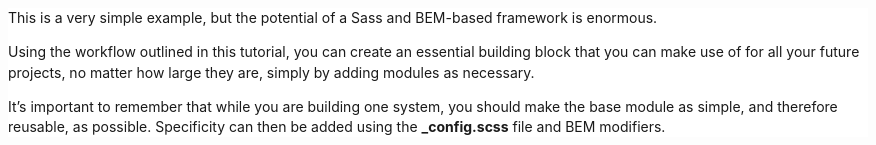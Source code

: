 This is a very simple example, but the potential of a Sass and BEM-based framework is enormous.

Using the workflow outlined in this tutorial, you can create an essential building block that you can make use of for all your future projects, no matter how large they are, simply by adding modules as necessary.

It&rsquo;s important to remember that while you are building one system, you should make the base module as simple, and therefore reusable, as possible. Specificity can then be added using the **_config.scss** file and BEM modifiers.